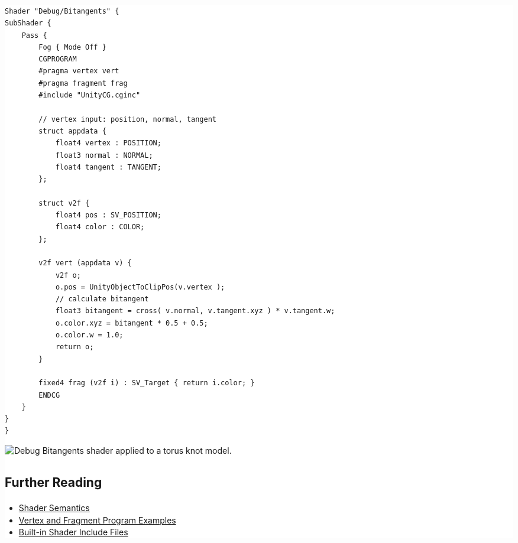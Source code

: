 

````
Shader "Debug/Bitangents" {
SubShader {
    Pass {
        Fog { Mode Off }
		CGPROGRAM
		#pragma vertex vert
		#pragma fragment frag
      	#include "UnityCG.cginc"

		// vertex input: position, normal, tangent
		struct appdata {
			float4 vertex : POSITION;
			float3 normal : NORMAL;
			float4 tangent : TANGENT;
		};

		struct v2f {
			float4 pos : SV_POSITION;
			float4 color : COLOR;
		};
		
		v2f vert (appdata v) {
			v2f o;
			o.pos = UnityObjectToClipPos(v.vertex );
			// calculate bitangent
			float3 bitangent = cross( v.normal, v.tangent.xyz ) * v.tangent.w;
			o.color.xyz = bitangent * 0.5 + 0.5;
			o.color.w = 1.0;
			return o;
		}
		
		fixed4 frag (v2f i) : SV_Target { return i.color; }
		ENDCG
    }
}
}
````


![Debug Bitangents shader applied to a torus knot model.](../uploads/Main/SL-DebugBinormals.png) 


## Further Reading

* [Shader Semantics](SL-ShaderSemantics)
* [Vertex and Fragment Program Examples](SL-VertexFragmentShaderExamples)
* [Built-in Shader Include Files](SL-BuiltinIncludes)
